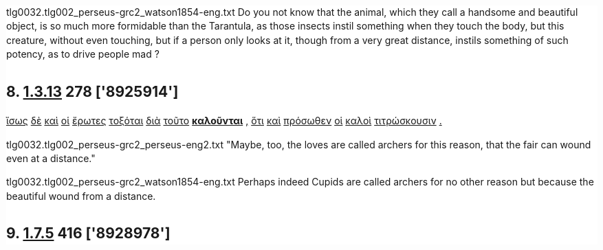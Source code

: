 tlg0032.tlg002_perseus-grc2_watson1854-eng.txt Do you not know that the animal, which they call a handsome and beautiful object, is so much more formidable than the Tarantula, as those insects instil something when they touch the body, but this creature, without even touching, but if a person only looks at it, though from a very great distance, instils something of such potency, as to drive people mad ? 

## 8. [1.3.13](https://beyond-translation.perseus.org/reader/urn:cts:greekLit:tlg0032.002.perseus-grc2:1.3.13?mode=syntax-trees) 278 ['8925914']
[ἴσως](https://atlas-test.fly.dev/morphology/lemmas/?lang=grc&q=ἴσως "ἴσως d-------- equally, in like manner") [δὲ](https://atlas-test.fly.dev/morphology/lemmas/?lang=grc&q=δέ "δέ b-------- but") [καὶ](https://atlas-test.fly.dev/morphology/lemmas/?lang=grc&q=καί "καί b-------- and, also") [οἱ](https://atlas-test.fly.dev/morphology/lemmas/?lang=grc&q=ὁ "ὁ l-p---mn- the") [ἔρωτες](https://atlas-test.fly.dev/morphology/lemmas/?lang=grc&q=ἔρως "ἔρως n-p---mn- love") [τοξόται](https://atlas-test.fly.dev/morphology/lemmas/?lang=grc&q=τοξότης "τοξότης n-p---mn- a bowman, archer") [διὰ](https://atlas-test.fly.dev/morphology/lemmas/?lang=grc&q=διά "διά r-------- through c. gen.; because of c. acc.") [τοῦτο](https://atlas-test.fly.dev/morphology/lemmas/?lang=grc&q=οὗτος "οὗτος a-s---na- this; that") **[καλοῦνται](https://atlas-test.fly.dev/morphology/lemmas/?lang=grc&q=καλέω "καλέω v3ppie--- to call, summon")** [,](https://atlas-test.fly.dev/morphology/lemmas/?lang=grc&q=, ", u-------- NoDef") [ὅτι](https://atlas-test.fly.dev/morphology/lemmas/?lang=grc&q=ὅτι "ὅτι c-------- adv. + superl., as...as possible; ὅτι μή except") [καὶ](https://atlas-test.fly.dev/morphology/lemmas/?lang=grc&q=καί "καί b-------- and, also") [πρόσωθεν](https://atlas-test.fly.dev/morphology/lemmas/?lang=grc&q=πρόσωθεν "πρόσωθεν d-------- from afar") [οἱ](https://atlas-test.fly.dev/morphology/lemmas/?lang=grc&q=ὁ "ὁ l-p---mn- the") [καλοὶ](https://atlas-test.fly.dev/morphology/lemmas/?lang=grc&q=καλός "καλός a-p---mn- beautiful") [τιτρώσκουσιν](https://atlas-test.fly.dev/morphology/lemmas/?lang=grc&q=τιτρώσκω "τιτρώσκω v3ppia--- to wound") [.](https://atlas-test.fly.dev/morphology/lemmas/?lang=grc&q=. ". u-------- NoDef") 


tlg0032.tlg002_perseus-grc2_perseus-eng2.txt "Maybe, too, the loves are called archers for this reason, that the fair can wound even at a distance." 

tlg0032.tlg002_perseus-grc2_watson1854-eng.txt Perhaps indeed Cupids are called archers for no other reason but because the beautiful wound from a distance. 

## 9. [1.7.5](https://beyond-translation.perseus.org/reader/urn:cts:greekLit:tlg0032.002.perseus-grc2:1.7.5?mode=syntax-trees) 416 ['8928978']